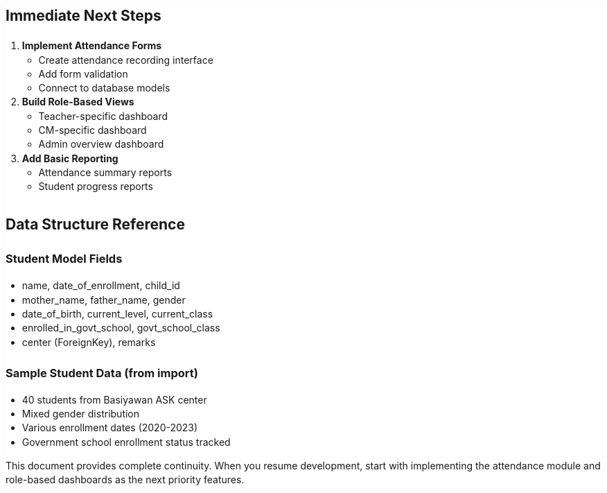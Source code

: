 ## **Immediate Next Steps**

1. **Implement Attendance Forms**
    - Create attendance recording interface
    - Add form validation
    - Connect to database models
2. **Build Role-Based Views**
    - Teacher-specific dashboard
    - CM-specific dashboard
    - Admin overview dashboard
3. **Add Basic Reporting**
    - Attendance summary reports
    - Student progress reports

## **Data Structure Reference**

### **Student Model Fields**

- name, date_of_enrollment, child_id
- mother_name, father_name, gender
- date_of_birth, current_level, current_class
- enrolled_in_govt_school, govt_school_class
- center (ForeignKey), remarks

### **Sample Student Data (from import)**

- 40 students from Basiyawan ASK center
- Mixed gender distribution
- Various enrollment dates (2020-2023)
- Government school enrollment status tracked

This document provides complete continuity. When you resume development, start with implementing the attendance module and role-based dashboards as the next priority features.

